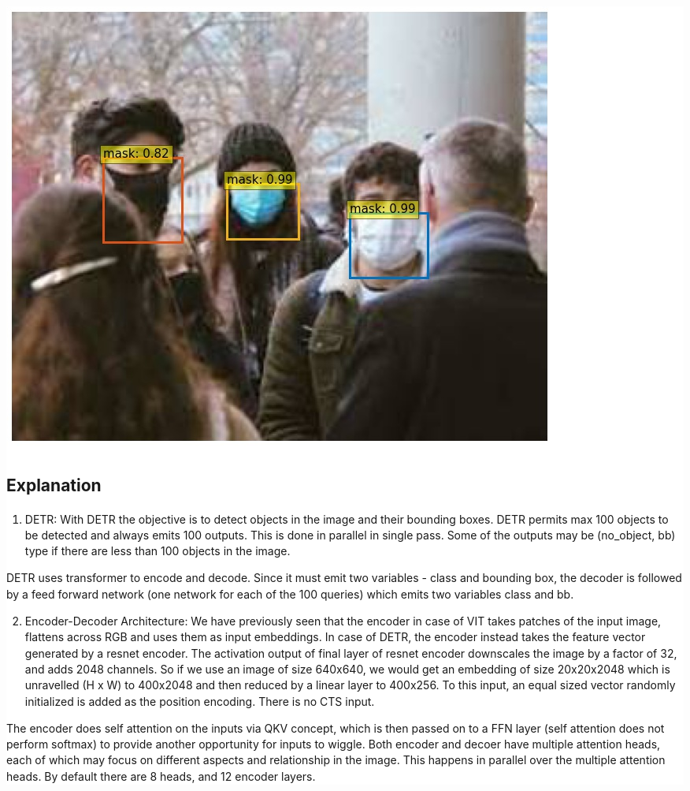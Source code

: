 ![m67_t_0.7](./mask/results/m67_t_0.7.jpg)


Explanation
---------------------------------------
1. DETR: With DETR the objective is to detect objects in the image and their bounding boxes. DETR permits max 100 objects to be detected and always emits 100 outputs. This is done in parallel in single pass. Some of the outputs may be (no_object, bb) type if there are less than 100 objects in the image.

DETR uses transformer to encode and decode. Since it must emit two variables - class and bounding box, the decoder is followed by a feed forward network (one network for each of the 100 queries) which emits two variables class and bb.

2. Encoder-Decoder Architecture: We have previously seen that the encoder in case of VIT takes patches of the input image, flattens across RGB and uses them as input embeddings. In case of DETR, the encoder instead takes the feature vector generated by a resnet encoder. The activation output of final layer of resnet encoder downscales the image by a factor of 32, and adds 2048 channels. So if we use an image of size 640x640, we would get an embedding of size 20x20x2048 which is unravelled (H x W) to 400x2048 and then reduced by a linear layer to 400x256. To this input, an equal sized vector randomly initialized is added as the position encoding. There is no CTS input.

The encoder does self attention on the inputs via QKV concept, which is then passed on to a FFN layer (self attention does not perform softmax) to provide another opportunity for inputs to wiggle. Both encoder and decoer have multiple attention heads, each of which may focus on different aspects and relationship in the image. This happens in parallel over the multiple attention heads. By default there are 8 heads, and 12 encoder layers.
